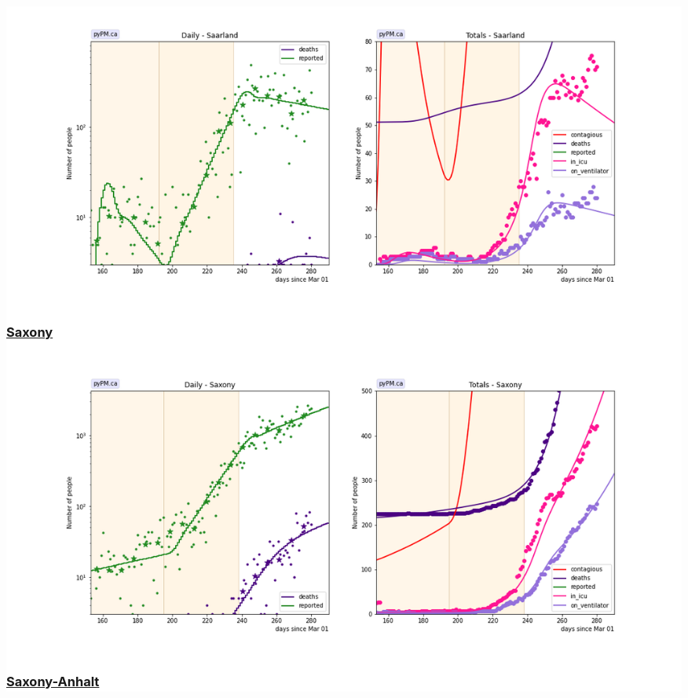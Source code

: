 ![sl](img/sl_2_6_1206.png)

### [Saxony](img/sn_2_6_1206.pdf)

![sn](img/sn_2_6_1206.png)

### [Saxony-Anhalt](img/st_2_6_1206.pdf)
